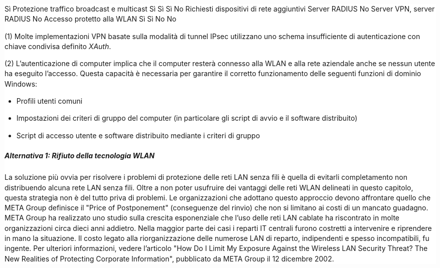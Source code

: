 <td style="border:1px solid black;">Sì</td>
</tr>
<tr class="even">
<td style="border:1px solid black;">Protezione traffico broadcast e multicast</td>
<td style="border:1px solid black;">Sì</td>
<td style="border:1px solid black;">Sì</td>
<td style="border:1px solid black;">Sì</td>
<td style="border:1px solid black;">No</td>
</tr>
<tr class="odd">
<td style="border:1px solid black;">Richiesti dispositivi di rete aggiuntivi</td>
<td style="border:1px solid black;">Server RADIUS</td>
<td style="border:1px solid black;">No</td>
<td style="border:1px solid black;">Server VPN, server RADIUS</td>
<td style="border:1px solid black;">No</td>
</tr>
<tr class="even">
<td style="border:1px solid black;">Accesso protetto alla WLAN</td>
<td style="border:1px solid black;">Sì</td>
<td style="border:1px solid black;">Sì</td>
<td style="border:1px solid black;">No</td>
<td style="border:1px solid black;">No</td>
</tr>
</tbody>
</table>
  
(1) Molte implementazioni VPN basate sulla modalità di tunnel IPsec utilizzano uno schema insufficiente di autenticazione con chiave condivisa definito *XAuth*.
  
(2) L’autenticazione di computer implica che il computer resterà connesso alla WLAN e alla rete aziendale anche se nessun utente ha eseguito l’accesso. Questa capacità è necessaria per garantire il corretto funzionamento delle seguenti funzioni di dominio Windows:
  
-   Profili utenti comuni
  
-   Impostazioni dei criteri di gruppo del computer (in particolare gli script di avvio e il software distribuito)
  
-   Script di accesso utente e software distribuito mediante i criteri di gruppo
  
##### Alternativa 1: Rifiuto della tecnologia WLAN
  
La soluzione più ovvia per risolvere i problemi di protezione delle reti LAN senza fili è quella di evitarli completamento non distribuendo alcuna rete LAN senza fili. Oltre a non poter usufruire dei vantaggi delle reti WLAN delineati in questo capitolo, questa strategia non è del tutto priva di problemi. Le organizzazioni che adottano questo approccio devono affrontare quello che META Group definisce il "Price of Postponement" (conseguenze del rinvio) che non si limitano ai costi di un mancato guadagno. META Group ha realizzato uno studio sulla crescita esponenziale che l’uso delle reti LAN cablate ha riscontrato in molte organizzazioni circa dieci anni addietro. Nella maggior parte dei casi i reparti IT centrali furono costretti a intervenire e riprendere in mano la situazione. Il costo legato alla riorganizzazione delle numerose LAN di reparto, indipendenti e spesso incompatibili, fu ingente. Per ulteriori informazioni, vedere l’articolo "How Do I Limit My Exposure Against the Wireless LAN Security Threat? The New Realities of Protecting Corporate Information", pubblicato da META Group il 12 dicembre 2002.
  